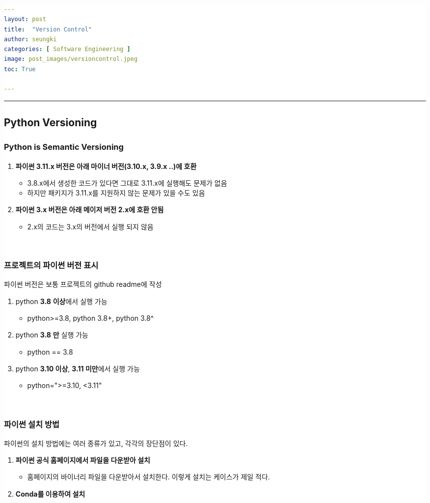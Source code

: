 ```yaml
---
layout: post
title:  "Version Control"
author: seungki
categories: [ Software Engineering ]
image: post_images/versioncontrol.jpeg
toc: True

---
```

---
## Python Versioning
### Python is Semantic Versioning
1. **파이썬 3.11.x 버전은 아래 마이너 버전(3.10.x, 3.9.x ..)에 호환**

   * 3.8.x에서 생성한 코드가 있다면 그대로 3.11.x에 실행해도 문제가 없음
   * 하지만 패키지가 3.11.x를 지원하지 않는 문제가 있을 수도 있음

   

2. **파이썬 3.x 버전은 아래 메이저 버전 2.x에 호환 안됨**

   * 2.x의 코드는 3.x의 버전에서 실행 되지 않음

<br>

### 프로젝트의 파이썬 버전 표시

파이썬 버전은 보통 프로젝트의 github readme에 작성

1. python **3.8** **이상**에서 실행 가능

   * python>=3.8, python 3.8+, python 3.8^

   

2. python **3.8** **만** 실행 가능

   * python == 3.8

   

3. python **3.10 이상**, **3.11 미만**에서 실행 가능

   * python=">=3.10, <3.11"

<br>

### 파이썬 설치 방법

파이썬의 설치 방법에는 여러 종류가 있고, 각각의 장단점이 있다.



1. **파이썬 공식 홈페이지에서 파일을 다운받아 설치**
   * 홈페이지의 바이너리 파일을 다운받아서 설치한다. 이렇게 설치는 케이스가 제일 적다.

2. **Conda를 이용하여 설치**

